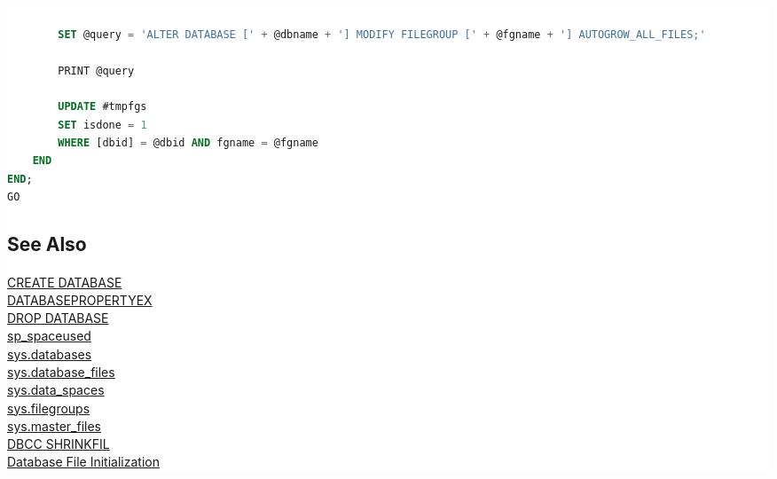 ```sql  

		SET @query = 'ALTER DATABASE [' + @dbname + '] MODIFY FILEGROUP [' + @fgname + '] AUTOGROW_ALL_FILES;'

		PRINT @query

		UPDATE #tmpfgs
		SET isdone = 1
		WHERE [dbid] = @dbid AND fgname = @fgname
	END
END; 
GO  
```      
  
## See Also  
[CREATE DATABASE](../../t-sql/statements/create-database-transact-sql.md?&tabs=sqlserver)   
[DATABASEPROPERTYEX](../../t-sql/functions/databasepropertyex-transact-sql.md)   
[DROP DATABASE](../../t-sql/statements/drop-database-transact-sql.md)   
[sp_spaceused](../../relational-databases/system-stored-procedures/sp-spaceused-transact-sql.md)   
[sys.databases](../../relational-databases/system-catalog-views/sys-databases-transact-sql.md)   
[sys.database_files](../../relational-databases/system-catalog-views/sys-database-files-transact-sql.md)   
[sys.data_spaces](../../relational-databases/system-catalog-views/sys-data-spaces-transact-sql.md)   
[sys.filegroups](../../relational-databases/system-catalog-views/sys-filegroups-transact-sql.md)   
[sys.master_files](../../relational-databases/system-catalog-views/sys-master-files-transact-sql.md)   
[DBCC SHRINKFIL](../../t-sql/database-console-commands/dbcc-shrinkfile-transact-sql.md)   
[Database File Initialization](../../relational-databases/databases/database-instant-file-initialization.md)    
